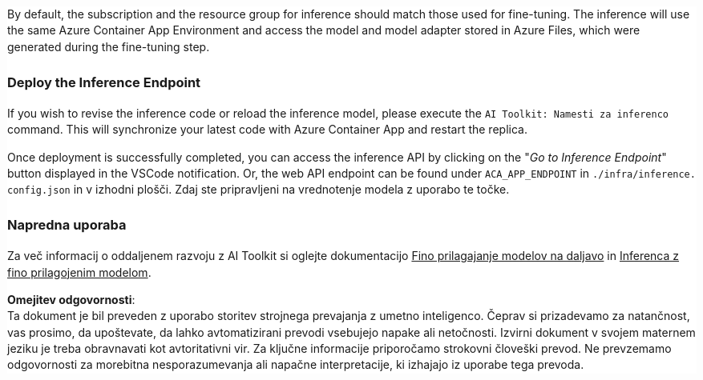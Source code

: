 By default, the subscription and the resource group for inference should match those used for fine-tuning. The inference will use the same Azure Container App Environment and access the model and model adapter stored in Azure Files, which were generated during the fine-tuning step. 


### Deploy the Inference Endpoint
If you wish to revise the inference code or reload the inference model, please execute the `AI Toolkit: Namesti za inferenco` command. This will synchronize your latest code with Azure Container App and restart the replica.  

Once deployment is successfully completed, you can access the inference API by clicking on the "*Go to Inference Endpoint*" button displayed in the VSCode notification. Or, the web API endpoint can be found under `ACA_APP_ENDPOINT` in `./infra/inference.config.json` in v izhodni plošči. Zdaj ste pripravljeni na vrednotenje modela z uporabo te točke.

### Napredna uporaba
Za več informacij o oddaljenem razvoju z AI Toolkit si oglejte dokumentacijo [Fino prilagajanje modelov na daljavo](https://aka.ms/ai-toolkit/remote-provision) in [Inferenca z fino prilagojenim modelom](https://aka.ms/ai-toolkit/remote-inference).

**Omejitev odgovornosti**:  
Ta dokument je bil preveden z uporabo storitev strojnega prevajanja z umetno inteligenco. Čeprav si prizadevamo za natančnost, vas prosimo, da upoštevate, da lahko avtomatizirani prevodi vsebujejo napake ali netočnosti. Izvirni dokument v svojem maternem jeziku je treba obravnavati kot avtoritativni vir. Za ključne informacije priporočamo strokovni človeški prevod. Ne prevzemamo odgovornosti za morebitna nesporazumevanja ali napačne interpretacije, ki izhajajo iz uporabe tega prevoda.